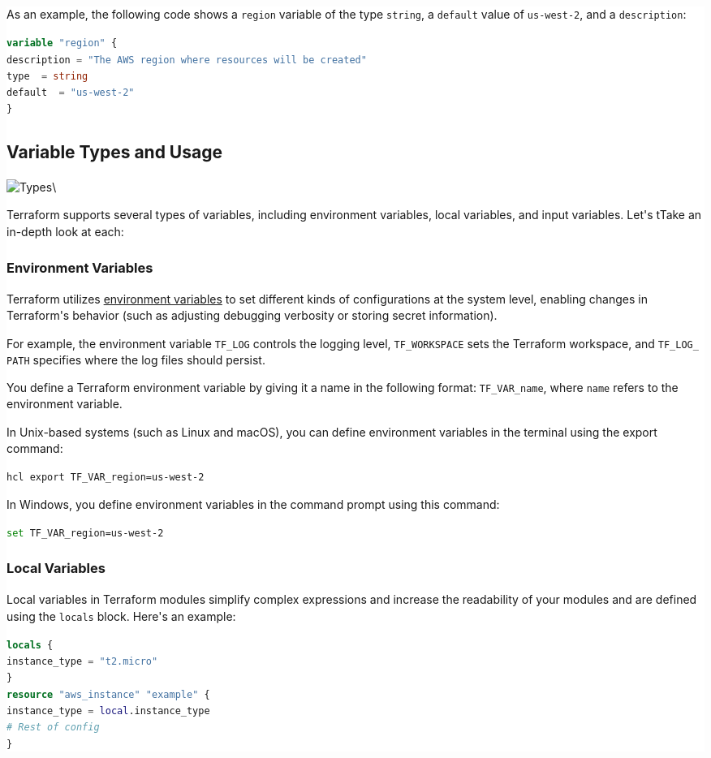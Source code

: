 As an example, the following code shows a `region` variable of the type `string`, a `default` value of `us-west-2`, and a `description`:

~~~{.tf caption=""}
variable "region" {
description = "The AWS region where resources will be created"
type  = string
default  = "us-west-2"
}
~~~

## Variable Types and Usage

![Types]({{site.images}}{{page.slug}}/types.png)\

Terraform supports several types of variables, including environment variables, local variables, and input variables. Let's tTake an in-depth look at each:

### Environment Variables

Terraform utilizes [environment variables](https://developer.hashicorp.com/terraform/cli/config/environment-variables) to set different kinds of configurations at the system level, enabling changes in Terraform's behavior (such as adjusting debugging verbosity or storing secret information).

For example, the environment variable `TF_LOG` controls the logging level, `TF_WORKSPACE` sets the Terraform workspace, and `TF_LOG_PATH` specifies where the log files should persist.

You define a Terraform environment variable by giving it a name in the following format: `TF_VAR_name`, where `name` refers to the environment variable.

In Unix-based systems (such as Linux and macOS), you can define environment variables in the terminal using the export command:

~~~{.bash caption=">_"}
hcl export TF_VAR_region=us-west-2
~~~

In Windows, you define environment variables in the command prompt using this command:

~~~{.bash caption=">_"}
set TF_VAR_region=us-west-2
~~~

### Local Variables

Local variables in Terraform modules simplify complex expressions and increase the readability of your modules and are defined using the `locals` block. Here's an example:

~~~{.tf caption=""}
locals {
instance_type = "t2.micro"
}
resource "aws_instance" "example" {
instance_type = local.instance_type
# Rest of config
}
~~~
